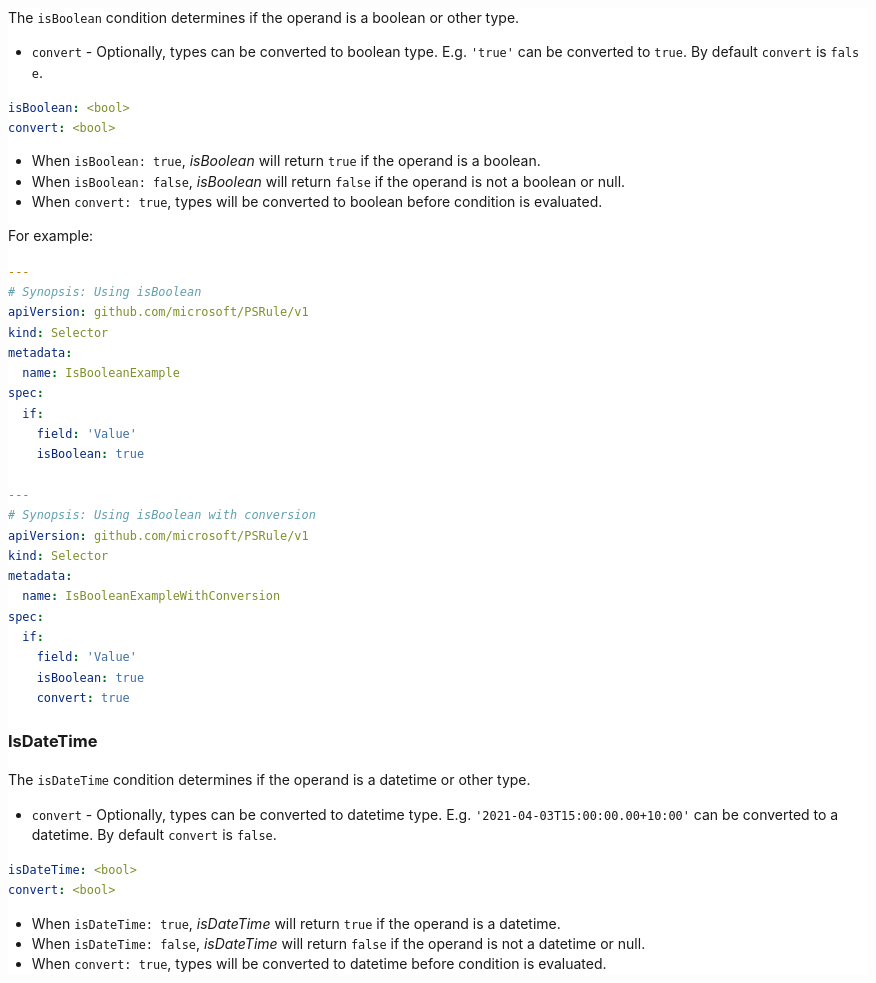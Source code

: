 The `isBoolean` condition determines if the operand is a boolean or other type.

- `convert` - Optionally, types can be converted to boolean type.
  E.g. `'true'` can be converted to `true`.
  By default `convert` is `false`.

```yaml
isBoolean: <bool>
convert: <bool>
```

- When `isBoolean: true`, _isBoolean_ will return `true` if the operand is a boolean.
- When `isBoolean: false`, _isBoolean_ will return `false` if the operand is not a boolean or null.
- When `convert: true`, types will be converted to boolean before condition is evaluated.

For example:

```yaml
---
# Synopsis: Using isBoolean
apiVersion: github.com/microsoft/PSRule/v1
kind: Selector
metadata:
  name: IsBooleanExample
spec:
  if:
    field: 'Value'
    isBoolean: true

---
# Synopsis: Using isBoolean with conversion
apiVersion: github.com/microsoft/PSRule/v1
kind: Selector
metadata:
  name: IsBooleanExampleWithConversion
spec:
  if:
    field: 'Value'
    isBoolean: true
    convert: true
```

### IsDateTime

The `isDateTime` condition determines if the operand is a datetime or other type.

- `convert` - Optionally, types can be converted to datetime type.
  E.g. `'2021-04-03T15:00:00.00+10:00'` can be converted to a datetime.
  By default `convert` is `false`.

```yaml
isDateTime: <bool>
convert: <bool>
```

- When `isDateTime: true`, _isDateTime_ will return `true` if the operand is a datetime.
- When `isDateTime: false`, _isDateTime_ will return `false` if the operand is not a datetime or null.
- When `convert: true`, types will be converted to datetime before condition is evaluated.
